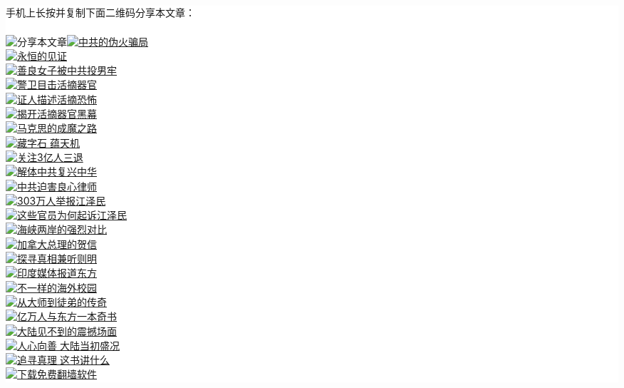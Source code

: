 ####
手机上长按并复制下面二维码分享本文章：<br><br><img src="http://d1p1.ip.zn2.us/v.php?action=qrcode&url=https://github.com/mprjd2205/djy/blob/master/gb/19/9/28/n11552329.md%231" title="分享本文章"></td><td VALIGN=TOP><a href="https://github.com/mprjd2205/djy/blob/master/gb/16/1/21/n4622075.md?dfh#1" target="_blank"><img src="https://gitlab.com/szzdlab/djy/raw/master/gb/300/wei-f1.jpg" title="中共的伪火骗局"  alt="中共的伪火骗局"></a><br><a href="https://github.com/mprjd2205/www/blob/master/README.md?dfh#9" target="_blank"><img src="https://gitlab.com/szzdlab/djy/raw/master/gb/300/yong-h.jpg" title="永恒的见证"  alt="永恒的见证"></a><br><a href="https://github.com/mprjd2205/djy/blob/master/gb/13/9/29/n3974789.md?dfh#1" target="_blank"><img src="https://gitlab.com/szzdlab/djy/raw/master/gb/300/shang-lnz.jpg" title="善良女子被中共投男牢"  alt="善良女子被中共投男牢"></a><br><a href="https://github.com/mprjd2205/djy/blob/master/gb/16/3/16/n4663449.md?dfh#1" target="_blank"><img src="https://gitlab.com/szzdlab/djy/raw/master/gb/300/huo-z3.jpg" title="警卫目击活摘器官"  alt="警卫目击活摘器官"></a><br><a href="https://github.com/mprjd2205/djy/blob/master/gb/16/8/7/n8177641.md?dfh#1" target="_blank"><img src="https://gitlab.com/szzdlab/djy/raw/master/gb/300/huo-z4.jpg" title="证人描述活摘恐怖"  alt="证人描述活摘恐怖"></a><br><a href="https://github.com/mprjd2205/djy/blob/master/gb/10/4/19/n2881569.md?dfh#1" target="_blank"><img src="https://gitlab.com/szzdlab/djy/raw/master/gb/300/huo-z1.jpg" title="揭开活摘器官黑幕"  alt="揭开活摘器官黑幕"></a><br><a href="https://github.com/mprjd2205/djy/blob/master/gb/10/11/7/n3077476.md?dfh#1" target="_blank"><img src="https://gitlab.com/szzdlab/djy/raw/master/gb/300/ma-ks.jpg" title="马克思的成魔之路"  alt="马克思的成魔之路"></a><br><a href="https://github.com/mprjd2205/djy/blob/master/gb/14/6/9/n4173977.md?dfh#1" target="_blank"><img src="https://gitlab.com/szzdlab/djy/raw/master/gb/300/chang-zs.jpg" title="藏字石 蕴天机"  alt="藏字石 蕴天机"></a><br><a href="https://github.com/mprjd2205/djy/blob/master/gb/18/5/10/n10381511.md?dfh#1" target="_blank"><img src="https://gitlab.com/szzdlab/djy/raw/master/gb/300/st1.jpg" title="关注3亿人三退"  alt="关注3亿人三退"></a><br><a href="https://github.com/mprjd2205/djy/blob/master/gb/18/3/21/n10237682.md?dfh#1" target="_blank"><img src="https://gitlab.com/szzdlab/djy/raw/master/gb/300/jie-t.jpg" title="解体中共复兴中华"  alt="解体中共复兴中华"></a><br><a href="https://github.com/mprjd2205/djy/blob/master/gb/9/2/9/n2422991.md?dfh#1" target="_blank"><img src="https://gitlab.com/szzdlab/djy/raw/master/gb/300/gao-zs.jpg" title="中共迫害良心律师"  alt="中共迫害良心律师"></a><br><a href="https://github.com/mprjd2205/djy/blob/master/gb/18/12/9/n10900044.md?dfh#1" target="_blank"><img src="https://gitlab.com/szzdlab/djy/raw/master/gb/300/sj1.jpg" title="303万人举报江泽民"  alt="303万人举报江泽民"></a><br><a href="https://github.com/mprjd2205/djy/blob/master/gb/18/8/28/n10672014.md?dfh#1" target="_blank"><img src="https://gitlab.com/szzdlab/djy/raw/master/gb/300/sj2.jpg" title="这些官员为何起诉江泽民"  alt="这些官员为何起诉江泽民"></a><br><a href="https://github.com/mprjd2205/djy/blob/master/gb/8/12/18/n2367165.md?dfh#1" target="_blank"><img src="https://gitlab.com/szzdlab/djy/raw/master/gb/300/liangan.jpg" title="海峡两岸的强烈对比"  alt="海峡两岸的强烈对比"></a><br><a href="https://github.com/mprjd2205/djy/blob/master/gb/15/5/5/n4427238.md?dfh#1" target="_blank"><img src="https://gitlab.com/szzdlab/djy/raw/master/gb/300/jia-ndzl.jpg" title="加拿大总理的贺信"  alt="加拿大总理的贺信"></a><br><a href="https://github.com/mprjd2205/djy/blob/master/gb/11/6/17/n3289382.md?dfh#1" target="_blank"><img src="https://gitlab.com/szzdlab/djy/raw/master/gb/300/xiao-wd.jpg" title="探寻真相兼听则明"  alt="探寻真相兼听则明"></a><br>
<a href="https://github.com/mprjd2205/djy/blob/master/gb/18/10/27/n10812623.md?dfh#1" target="_blank"><img src="https://gitlab.com/szzdlab/djy/raw/master/gb/300/yindu.jpg" title="印度媒体报道东方"  alt="印度媒体报道东方"></a><br><a href="https://github.com/mprjd2205/djy/blob/master/gb/18/6/9/n10469652.md?dfh#1" target="_blank"><img src="https://gitlab.com/szzdlab/djy/raw/master/gb/300/xie-j.jpg" title="不一样的海外校园"  alt="不一样的海外校园"></a><br><a href="https://github.com/mprjd2205/djy/blob/master/gb/7/4/5/n1669415.md?dfh#1" target="_blank"><img src="https://gitlab.com/szzdlab/djy/raw/master/gb/300/li-up.jpg" title="从大师到徒弟的传奇"  alt="从大师到徒弟的传奇"></a><br><a href="https://github.com/mprjd2205/djy/blob/master/gb/17/5/26/n9191512.md?dfh#1" target="_blank"><img src="https://gitlab.com/szzdlab/djy/raw/master/gb/300/zfl2.jpg" title="亿万人与东方一本奇书"  alt="亿万人与东方一本奇书"></a><br><a href="https://github.com/mprjd2205/djy/blob/master/gb/13/11/27/n4020290.md?dfh#1" target="_blank"><img src="https://gitlab.com/szzdlab/djy/raw/master/gb/300/zhen-h.jpg" title="大陆见不到的震撼场面"  alt="大陆见不到的震撼场面"></a><br><a href="https://github.com/mprjd2205/djy/blob/master/gb/15/7/17/n4482910.md?dfh#1" target="_blank"><img src="https://gitlab.com/szzdlab/djy/raw/master/gb/300/dalu-sk.jpg" title="人心向善 大陆当初盛况"  alt="人心向善 大陆当初盛况"></a><br><a href="https://github.com/mprjd2205/djy/blob/master/gb/9/10/15/n2689419.md?dfh#1" target="_blank"><img src="https://gitlab.com/szzdlab/djy/raw/master/gb/300/zfl1.jpg" title="追寻真理 这书讲什么"  alt="追寻真理 这书讲什么"></a><br><a href="https://github.com/mprjd2205/www/blob/master/README.md?dfh#1" target="_blank"><img src="https://gitlab.com/szzdlab/djy/raw/master/gb/300/fq1.jpg" title="下载免费翻墙软件"  alt="下载免费翻墙软件"></a><br></td></tr></table>
